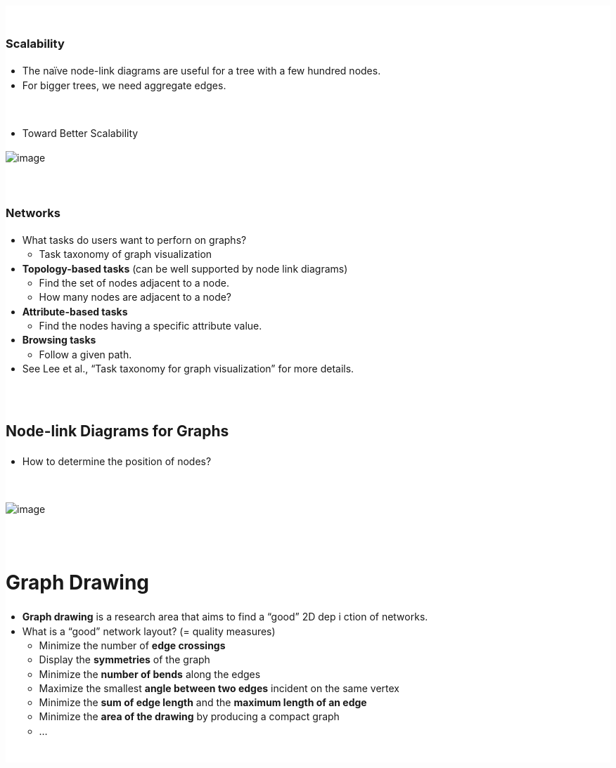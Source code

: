 <br>

### Scalability

- The naïve node-link diagrams are useful for a tree with a few hundred nodes.
- For bigger trees, we need aggregate edges.

<br>

- Toward Better Scalability

![image](https://github.com/leechanwoo-kor/leechanwoo-kor.github.io/assets/55765292/1e8b01c0-c7c5-4722-92a8-48343a47e702)

<br>

### Networks

- What tasks do users want to perforn on graphs?
  - Task taxonomy of graph visualization
- **Topology-based tasks** (can be well supported by node link diagrams)
  - Find the set of nodes adjacent to a node.
  - How many nodes are adjacent to a node?
- **Attribute-based tasks**
  - Find the nodes having a specific attribute value.
- **Browsing tasks**
  - Follow a given path.
- See Lee et al., “Task taxonomy for graph visualization” for more details.

<br>

## Node-link Diagrams for Graphs

- How to determine the position of nodes?

<br>

![image](https://github.com/leechanwoo-kor/leechanwoo-kor.github.io/assets/55765292/0c2ac90b-c151-4ca7-8f2d-aa108d91d7d1)

<br>

# Graph Drawing

- **Graph drawing** is a research area that aims to find a “good” 2D dep i ction of networks.
- What is a “good” network layout? (= quality measures)
  - Minimize the number of **edge crossings**
  - Display the **symmetries** of the graph
  - Minimize the **number of bends** along the edges
  - Maximize the smallest **angle between two edges** incident on the same vertex
  - Minimize the **sum of edge length** and the **maximum length of an edge**
  - Minimize the **area of the drawing** by producing a compact graph
  - …
 
<br>
